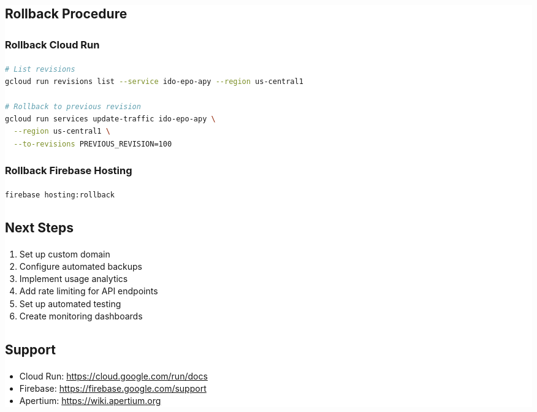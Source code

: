 ## Rollback Procedure

### Rollback Cloud Run

```bash
# List revisions
gcloud run revisions list --service ido-epo-apy --region us-central1

# Rollback to previous revision
gcloud run services update-traffic ido-epo-apy \
  --region us-central1 \
  --to-revisions PREVIOUS_REVISION=100
```

### Rollback Firebase Hosting

```bash
firebase hosting:rollback
```

## Next Steps

1. Set up custom domain
2. Configure automated backups
3. Implement usage analytics
4. Add rate limiting for API endpoints
5. Set up automated testing
6. Create monitoring dashboards

## Support

- Cloud Run: https://cloud.google.com/run/docs
- Firebase: https://firebase.google.com/support
- Apertium: https://wiki.apertium.org

